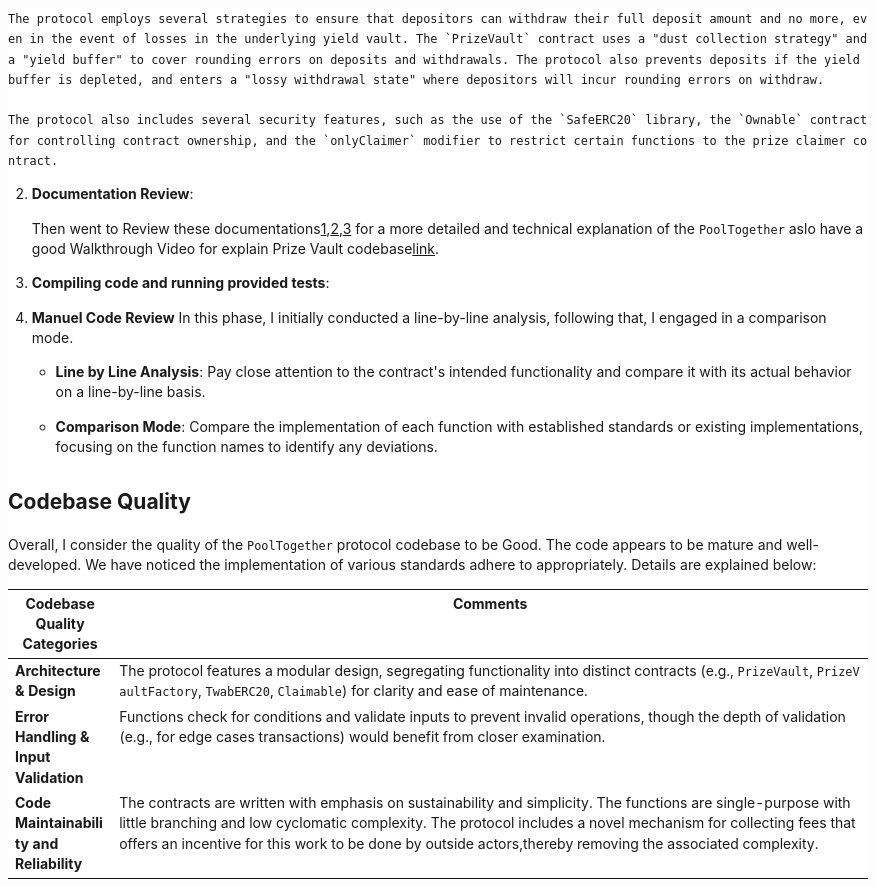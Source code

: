     The protocol employs several strategies to ensure that depositors can withdraw their full deposit amount and no more, even in the event of losses in the underlying yield vault. The `PrizeVault` contract uses a "dust collection strategy" and a "yield buffer" to cover rounding errors on deposits and withdrawals. The protocol also prevents deposits if the yield buffer is depleted, and enters a "lossy withdrawal state" where depositors will incur rounding errors on withdraw.

    The protocol also includes several security features, such as the use of the `SafeERC20` library, the `Ownable` contract for controlling contract ownership, and the `onlyClaimer` modifier to restrict certain functions to the prize claimer contract.

2.  **Documentation Review**:

    Then went to Review these documentations[1](https://dev.pooltogether.com/),[2](https://docs.pooltogether.com/welcome/master),[3](https://docs.cabana.fi/) for a more detailed and technical explanation of the `PoolTogether` aslo have a good Walkthrough Video for explain Prize Vault codebase[link](https://ipfs.io/ipfs/bafybeigjlvmcieuc3j7lypxg2653jaxukbnsbj44kcvqsukfyt6sgskhgm).

3.  **Compiling code and running provided tests**:

4.  **Manuel Code Review** In this phase, I initially conducted a line-by-line analysis, following that, I engaged in a comparison mode.

    - **Line by Line Analysis**: Pay close attention to the contract's intended functionality and compare it with its actual behavior on a line-by-line basis.

    - **Comparison Mode**: Compare the implementation of each function with established standards or existing implementations, focusing on the function names to identify any deviations.

## Codebase Quality

Overall, I consider the quality of the `PoolTogether` protocol codebase to be Good. The code appears to be mature and well-developed. We have noticed the implementation of various standards adhere to appropriately. Details are explained below:

| Codebase Quality Categories              | Comments                                                                                                                                                                                                                                                                                                                                                                                                                                                                                                                                                                                                                                                                                                |
| ---------------------------------------- | ------------------------------------------------------------------------------------------------------------------------------------------------------------------------------------------------------------------------------------------------------------------------------------------------------------------------------------------------------------------------------------------------------------------------------------------------------------------------------------------------------------------------------------------------------------------------------------------------------------------------------------------------------------------------------------------------------- |
| **Architecture & Design**                | The protocol features a modular design, segregating functionality into distinct contracts (e.g., `PrizeVault`, `PrizeVaultFactory`, `TwabERC20`, `Claimable`) for clarity and ease of maintenance.                                                                                                                                                                                                                                                                                                                                                                                                                                                                                                      |
| **Error Handling & Input Validation**    | Functions check for conditions and validate inputs to prevent invalid operations, though the depth of validation (e.g., for edge cases transactions) would benefit from closer examination.                                                                                                                                                                                                                                                                                                                                                                                                                                                                                                             |
| **Code Maintainability and Reliability** | The contracts are written with emphasis on sustainability and simplicity. The functions are single-purpose with little branching and low cyclomatic complexity. The protocol includes a novel mechanism for collecting fees that offers an incentive for this work to be done by outside actors,thereby removing the associated complexity.                                                                                                                                                                                                                                                                                                                                                             |
